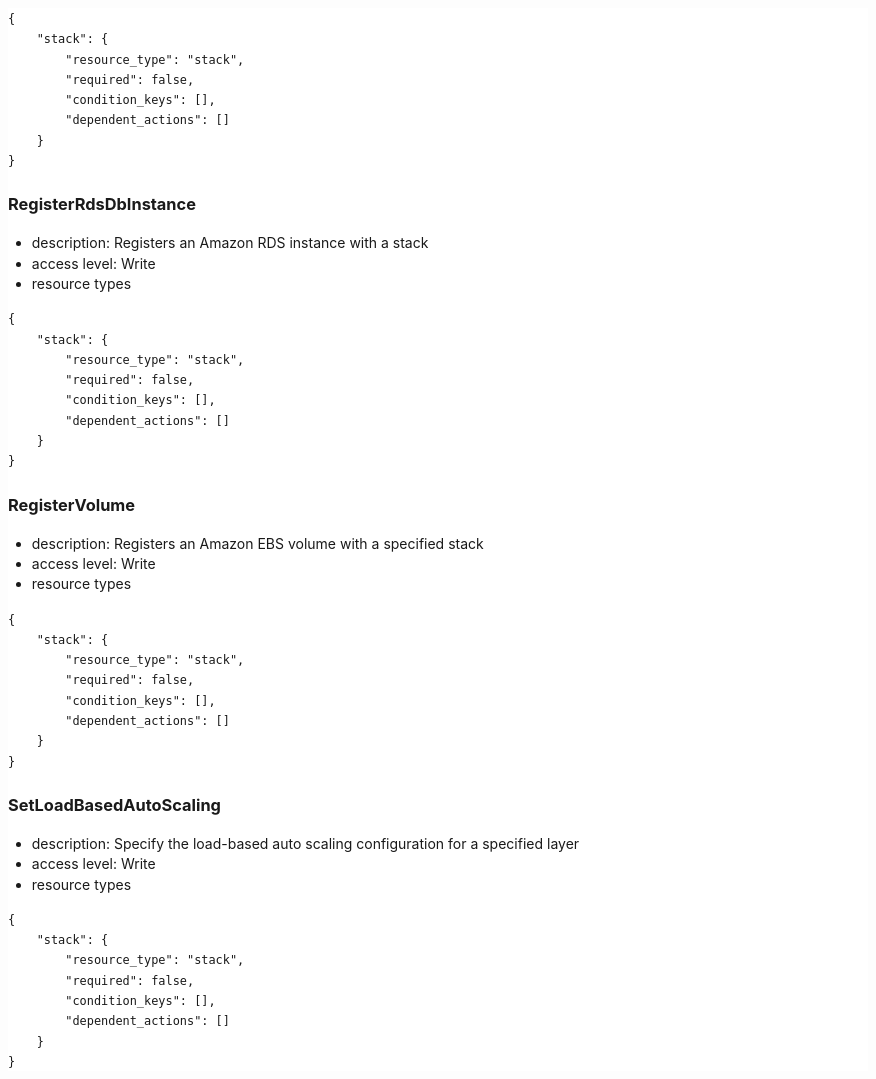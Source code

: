 ```
{
    "stack": {
        "resource_type": "stack",
        "required": false,
        "condition_keys": [],
        "dependent_actions": []
    }
}
```

### RegisterRdsDbInstance

- description: Registers an Amazon RDS instance with a stack
- access level: Write
- resource types

```
{
    "stack": {
        "resource_type": "stack",
        "required": false,
        "condition_keys": [],
        "dependent_actions": []
    }
}
```

### RegisterVolume

- description: Registers an Amazon EBS volume with a specified stack
- access level: Write
- resource types

```
{
    "stack": {
        "resource_type": "stack",
        "required": false,
        "condition_keys": [],
        "dependent_actions": []
    }
}
```

### SetLoadBasedAutoScaling

- description: Specify the load-based auto scaling configuration for a specified layer
- access level: Write
- resource types

```
{
    "stack": {
        "resource_type": "stack",
        "required": false,
        "condition_keys": [],
        "dependent_actions": []
    }
}
```
